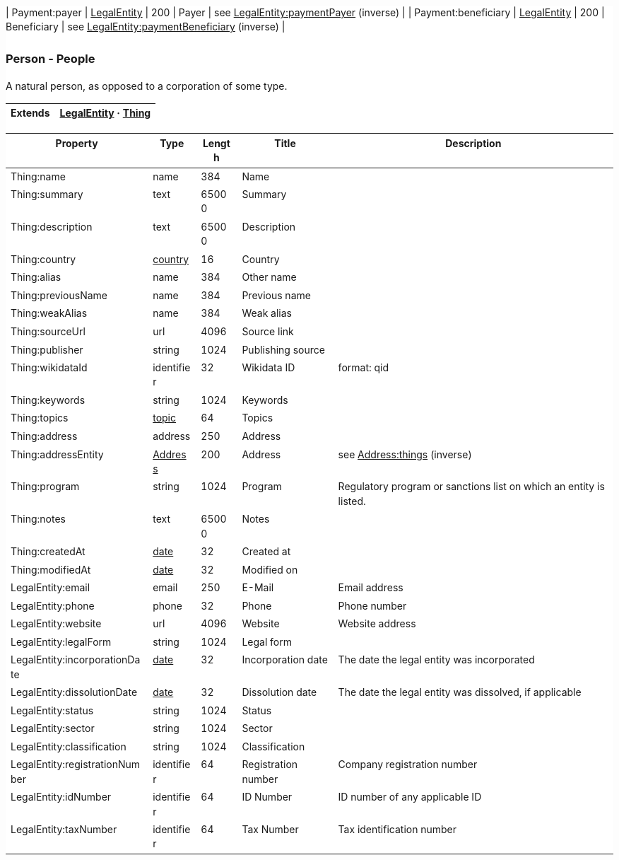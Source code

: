 | Payment:payer | [LegalEntity](https://www.opensanctions.org/reference/#schema.LegalEntity) | 200 | Payer | see [LegalEntity:paymentPayer](https://www.opensanctions.org/reference/#prop.LegalEntity:paymentPayer) (inverse) |
| Payment:beneficiary | [LegalEntity](https://www.opensanctions.org/reference/#schema.LegalEntity) | 200 | Beneficiary | see [LegalEntity:paymentBeneficiary](https://www.opensanctions.org/reference/#prop.LegalEntity:paymentBeneficiary) (inverse) |

### **Person \- People**

A natural person, as opposed to a corporation of some type.

| Extends | [LegalEntity](https://www.opensanctions.org/reference/#schema.LegalEntity) · [Thing](https://www.opensanctions.org/reference/#schema.Thing) |
| :---: | :---- |

| Property | Type | Length | Title | Description |
| ----- | ----- | ----- | ----- | ----- |
| Thing:name | name | 384 | Name |  |
| Thing:summary | text | 65000 | Summary |  |
| Thing:description | text | 65000 | Description |  |
| Thing:country | [country](https://www.opensanctions.org/reference/#type.country) | 16 | Country |  |
| Thing:alias | name | 384 | Other name |  |
| Thing:previousName | name | 384 | Previous name |  |
| Thing:weakAlias | name | 384 | Weak alias |  |
| Thing:sourceUrl | url | 4096 | Source link |  |
| Thing:publisher | string | 1024 | Publishing source |  |
| Thing:wikidataId | identifier | 32 | Wikidata ID | format: qid |
| Thing:keywords | string | 1024 | Keywords |  |
| Thing:topics | [topic](https://www.opensanctions.org/reference/#type.topic) | 64 | Topics |  |
| Thing:address | address | 250 | Address |  |
| Thing:addressEntity | [Address](https://www.opensanctions.org/reference/#schema.Address) | 200 | Address | see [Address:things](https://www.opensanctions.org/reference/#prop.Address:things) (inverse) |
| Thing:program | string | 1024 | Program | Regulatory program or sanctions list on which an entity is listed. |
| Thing:notes | text | 65000 | Notes |  |
| Thing:createdAt | [date](https://www.opensanctions.org/reference/#type.date) | 32 | Created at |  |
| Thing:modifiedAt | [date](https://www.opensanctions.org/reference/#type.date) | 32 | Modified on |  |
| LegalEntity:email | email | 250 | E-Mail | Email address |
| LegalEntity:phone | phone | 32 | Phone | Phone number |
| LegalEntity:website | url | 4096 | Website | Website address |
| LegalEntity:legalForm | string | 1024 | Legal form |  |
| LegalEntity:incorporationDate | [date](https://www.opensanctions.org/reference/#type.date) | 32 | Incorporation date | The date the legal entity was incorporated |
| LegalEntity:dissolutionDate | [date](https://www.opensanctions.org/reference/#type.date) | 32 | Dissolution date | The date the legal entity was dissolved, if applicable |
| LegalEntity:status | string | 1024 | Status |  |
| LegalEntity:sector | string | 1024 | Sector |  |
| LegalEntity:classification | string | 1024 | Classification |  |
| LegalEntity:registrationNumber | identifier | 64 | Registration number | Company registration number |
| LegalEntity:idNumber | identifier | 64 | ID Number | ID number of any applicable ID |
| LegalEntity:taxNumber | identifier | 64 | Tax Number | Tax identification number |